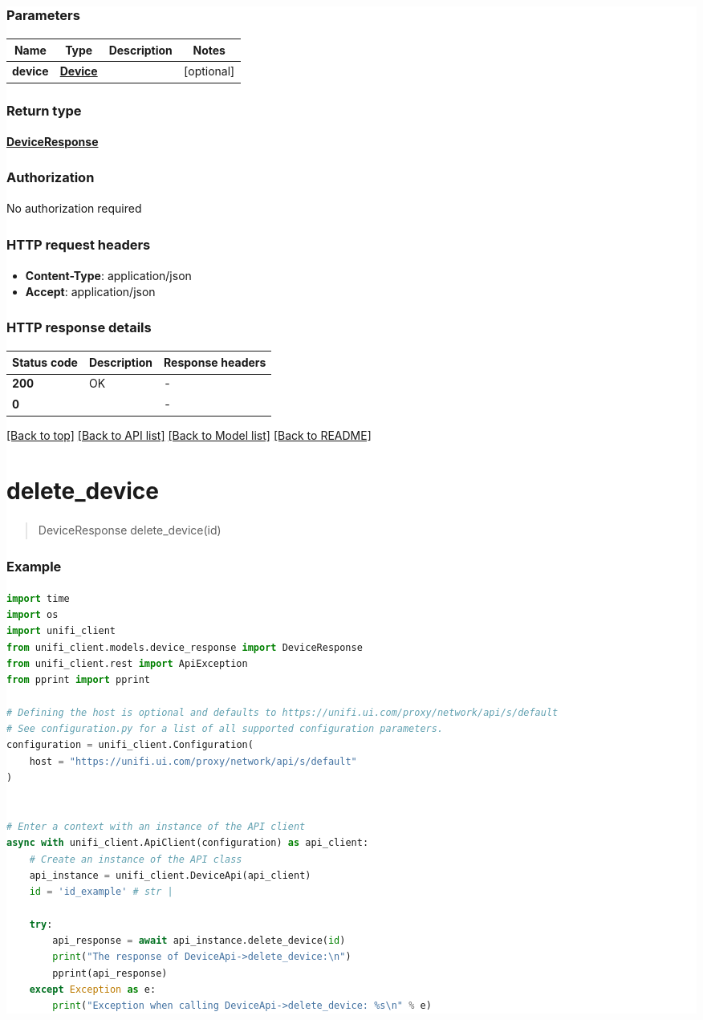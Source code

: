 
### Parameters


Name | Type | Description  | Notes
------------- | ------------- | ------------- | -------------
 **device** | [**Device**](Device.md)|  | [optional] 

### Return type

[**DeviceResponse**](DeviceResponse.md)

### Authorization

No authorization required

### HTTP request headers

 - **Content-Type**: application/json
 - **Accept**: application/json

### HTTP response details

| Status code | Description | Response headers |
|-------------|-------------|------------------|
**200** | OK |  -  |
**0** |  |  -  |

[[Back to top]](#) [[Back to API list]](../README.md#documentation-for-api-endpoints) [[Back to Model list]](../README.md#documentation-for-models) [[Back to README]](../README.md)

# **delete_device**
> DeviceResponse delete_device(id)



### Example


```python
import time
import os
import unifi_client
from unifi_client.models.device_response import DeviceResponse
from unifi_client.rest import ApiException
from pprint import pprint

# Defining the host is optional and defaults to https://unifi.ui.com/proxy/network/api/s/default
# See configuration.py for a list of all supported configuration parameters.
configuration = unifi_client.Configuration(
    host = "https://unifi.ui.com/proxy/network/api/s/default"
)


# Enter a context with an instance of the API client
async with unifi_client.ApiClient(configuration) as api_client:
    # Create an instance of the API class
    api_instance = unifi_client.DeviceApi(api_client)
    id = 'id_example' # str | 

    try:
        api_response = await api_instance.delete_device(id)
        print("The response of DeviceApi->delete_device:\n")
        pprint(api_response)
    except Exception as e:
        print("Exception when calling DeviceApi->delete_device: %s\n" % e)
```
